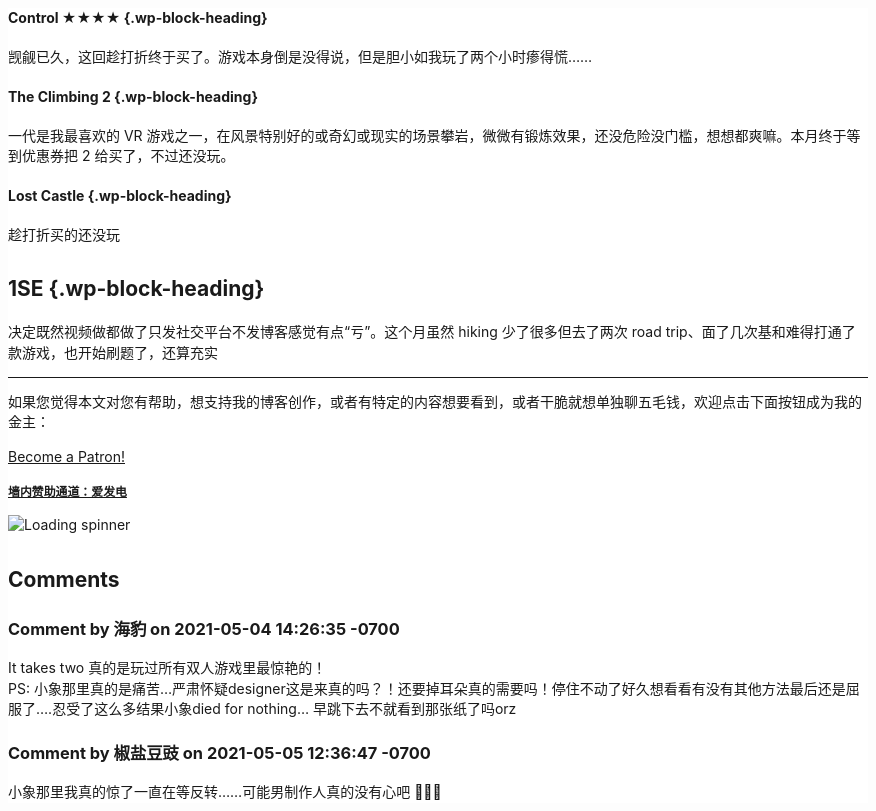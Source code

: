 #### <span class="ez-toc-section" id="Control_%E2%98%85%E2%98%85%E2%98%85%E2%98%85"></span>Control ★★★★<span class="ez-toc-section-end"></span> {.wp-block-heading}

觊觎已久，这回趁打折终于买了。游戏本身倒是没得说，但是胆小如我玩了两个小时瘆得慌……

#### <span class="ez-toc-section" id="The_Climbing_2"></span>The Climbing 2<span class="ez-toc-section-end"></span> {.wp-block-heading}

一代是我最喜欢的 VR 游戏之一，在风景特别好的或奇幻或现实的场景攀岩，微微有锻炼效果，还没危险没门槛，想想都爽嘛。本月终于等到优惠券把 2 给买了，不过还没玩。

#### <span class="ez-toc-section" id="Lost_Castle"></span>Lost Castle<span class="ez-toc-section-end"></span> {.wp-block-heading}

趁打折买的还没玩

## <span class="ez-toc-section" id="1SE"></span>1SE<span class="ez-toc-section-end"></span> {.wp-block-heading}

决定既然视频做都做了只发社交平台不发博客感觉有点“亏”。这个月虽然 hiking 少了很多但去了两次 road trip、面了几次基和难得打通了款游戏，也开始刷题了，还算充实<figure class="wp-block-video"><video controls src="https://media.douchi.space/douchi-c/media_attachments/files/106/162/112/397/247/028/original/d2449068eaab1429.mp4"></video></figure> 

<hr class="wp-block-separator has-text-color has-background has-quaternary-background-color has-quaternary-color is-style-wide" />

如果您觉得本文对您有帮助，想支持我的博客创作，或者有特定的内容想要看到，或者干脆就想单独聊五毛钱，欢迎点击下面按钮成为我的金主：

<a href="https://www.patreon.com/bePatron?u=46962965" data-patreon-widget-type="become-patron-button">Become a Patron!</a>  
  


**<a rel="noreferrer noopener" href="https://afdian.net/@mtfront" target="_blank"><code>墙内赞助通道：爱发电</code></a>**

<div class="da-reactions-outer TpostID1562">
  <div class="da-reactions-data da-reactions-container-async left" data-type="post" data-id="1562" data-nonce="1a2dbc552e" id="da-reactions-slot-post-1562"> 
  
  <div class="da-reactions-static">
    <img src="http://blog.douchi.space/wp-content/plugins/da-reactions/assets/dist/loading.svg" alt="Loading spinner" width="48" height="48" style="width:48px; height:48px" />
  </div>
</div></div>

## Comments

### Comment by 海豹 on 2021-05-04 14:26:35 -0700
It takes two 真的是玩过所有双人游戏里最惊艳的！  
PS: 小象那里真的是痛苦&#8230;严肃怀疑designer这是来真的吗？！还要掉耳朵真的需要吗！停住不动了好久想看看有没有其他方法最后还是屈服了&#8230;.忍受了这么多结果小象died for nothing&#8230; 早跳下去不就看到那张纸了吗orz

### Comment by 椒盐豆豉 on 2021-05-05 12:36:47 -0700
小象那里我真的惊了一直在等反转……可能男制作人真的没有心吧 🤦🏻‍♀️